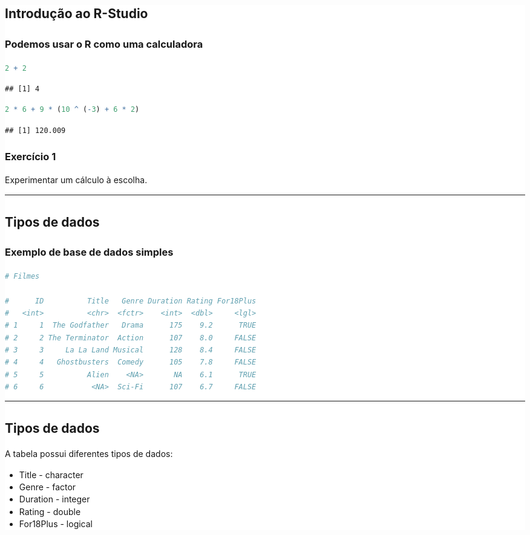 ## Introdução ao R-Studio

### Podemos usar o R como uma calculadora


```r
2 + 2
```

```
## [1] 4
```

```r
2 * 6 + 9 * (10 ^ (-3) + 6 * 2)
```

```
## [1] 120.009
```


### **Exercício 1**

Experimentar um cálculo à escolha.

--- 


## Tipos de dados 

### Exemplo de base de dados simples




```r
# Filmes

#      ID          Title   Genre Duration Rating For18Plus
#   <int>          <chr>  <fctr>    <int>  <dbl>     <lgl>
# 1     1  The Godfather   Drama      175    9.2      TRUE
# 2     2 The Terminator  Action      107    8.0     FALSE
# 3     3     La La Land Musical      128    8.4     FALSE
# 4     4   Ghostbusters  Comedy      105    7.8     FALSE
# 5     5          Alien    <NA>       NA    6.1      TRUE
# 6     6           <NA>  Sci-Fi      107    6.7     FALSE
```

---

## Tipos de dados

A tabela possui diferentes tipos de dados:

* Title - character
* Genre - factor 
* Duration - integer
* Rating - double
* For18Plus - logical
